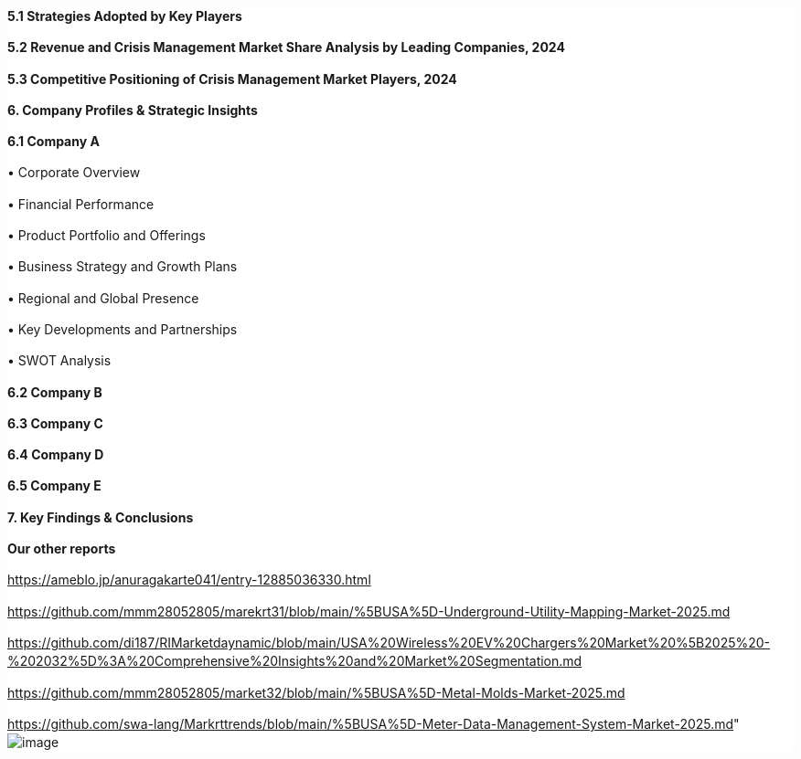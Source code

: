 <strong>5.1 Strategies Adopted by Key Players</strong>

<strong>5.2 Revenue and Crisis Management Market Share Analysis by Leading Companies, 2024</strong>

<strong>5.3 Competitive Positioning of Crisis Management Market Players, 2024</strong>

<strong>6. Company Profiles & Strategic Insights</strong>

<strong>6.1 Company A</strong>

• Corporate Overview

• Financial Performance

• Product Portfolio and Offerings

• Business Strategy and Growth Plans

• Regional and Global Presence

• Key Developments and Partnerships

• SWOT Analysis

<strong>6.2 Company B</strong>

<strong>6.3 Company C</strong>

<strong>6.4 Company D</strong>

<strong>6.5 Company E</strong>

<strong>7. Key Findings & Conclusions</strong>

<strong>Our other reports</strong>

<a href=https://ameblo.jp/anuragakarte041/entry-12885036330.html>https://ameblo.jp/anuragakarte041/entry-12885036330.html</a>

<a href=https://github.com/mmm28052805/marekrt31/blob/main/%5BUSA%5D-Underground-Utility-Mapping-Market-2025.md>https://github.com/mmm28052805/marekrt31/blob/main/%5BUSA%5D-Underground-Utility-Mapping-Market-2025.md</a>

<a href=https://github.com/di187/RIMarketdaynamic/blob/main/USA%20Wireless%20EV%20Chargers%20Market%20%5B2025%20-%202032%5D%3A%20Comprehensive%20Insights%20and%20Market%20Segmentation.md>https://github.com/di187/RIMarketdaynamic/blob/main/USA%20Wireless%20EV%20Chargers%20Market%20%5B2025%20-%202032%5D%3A%20Comprehensive%20Insights%20and%20Market%20Segmentation.md</a>

<a href=https://github.com/mmm28052805/market32/blob/main/%5BUSA%5D-Metal-Molds-Market-2025.md>https://github.com/mmm28052805/market32/blob/main/%5BUSA%5D-Metal-Molds-Market-2025.md</a>

<a href=https://github.com/swa-lang/Markrttrends/blob/main/%5BUSA%5D-Meter-Data-Management-System-Market-2025.md>https://github.com/swa-lang/Markrttrends/blob/main/%5BUSA%5D-Meter-Data-Management-System-Market-2025.md</a>"
![image](https://github.com/user-attachments/assets/5542f6d6-36a3-49fd-a569-582818839f59)
